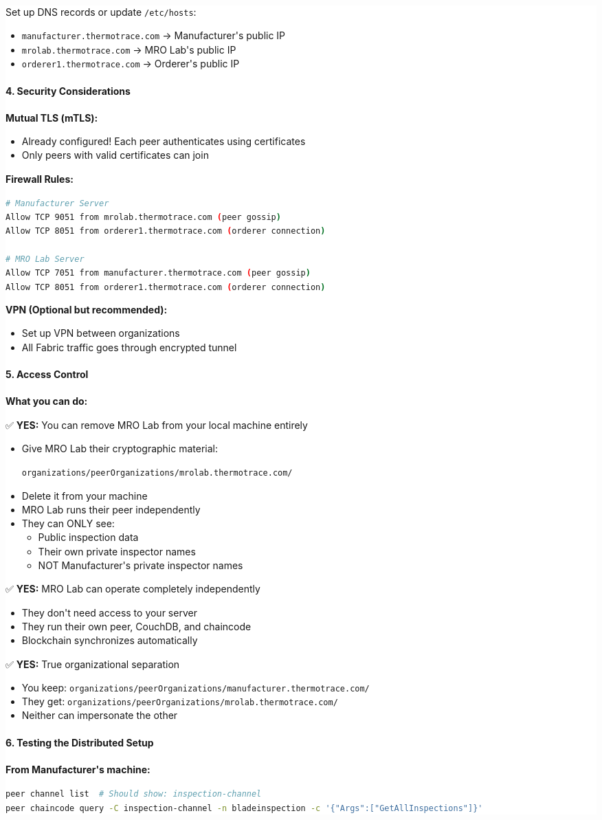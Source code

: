 Set up DNS records or update `/etc/hosts`:
- `manufacturer.thermotrace.com` → Manufacturer's public IP
- `mrolab.thermotrace.com` → MRO Lab's public IP
- `orderer1.thermotrace.com` → Orderer's public IP

#### **4. Security Considerations**

**Mutual TLS (mTLS):**
- Already configured! Each peer authenticates using certificates
- Only peers with valid certificates can join

**Firewall Rules:**
```bash
# Manufacturer Server
Allow TCP 9051 from mrolab.thermotrace.com (peer gossip)
Allow TCP 8051 from orderer1.thermotrace.com (orderer connection)

# MRO Lab Server
Allow TCP 7051 from manufacturer.thermotrace.com (peer gossip)
Allow TCP 8051 from orderer1.thermotrace.com (orderer connection)
```

**VPN (Optional but recommended):**
- Set up VPN between organizations
- All Fabric traffic goes through encrypted tunnel

#### **5. Access Control**

**What you can do:**

✅ **YES:** You can remove MRO Lab from your local machine entirely
- Give MRO Lab their cryptographic material:
  ```bash
  organizations/peerOrganizations/mrolab.thermotrace.com/
  ```
- Delete it from your machine
- MRO Lab runs their peer independently
- They can ONLY see:
  - Public inspection data
  - Their own private inspector names
  - NOT Manufacturer's private inspector names

✅ **YES:** MRO Lab can operate completely independently
- They don't need access to your server
- They run their own peer, CouchDB, and chaincode
- Blockchain synchronizes automatically

✅ **YES:** True organizational separation
- You keep: `organizations/peerOrganizations/manufacturer.thermotrace.com/`
- They get: `organizations/peerOrganizations/mrolab.thermotrace.com/`
- Neither can impersonate the other

#### **6. Testing the Distributed Setup**

**From Manufacturer's machine:**
```bash
peer channel list  # Should show: inspection-channel
peer chaincode query -C inspection-channel -n bladeinspection -c '{"Args":["GetAllInspections"]}'
```
